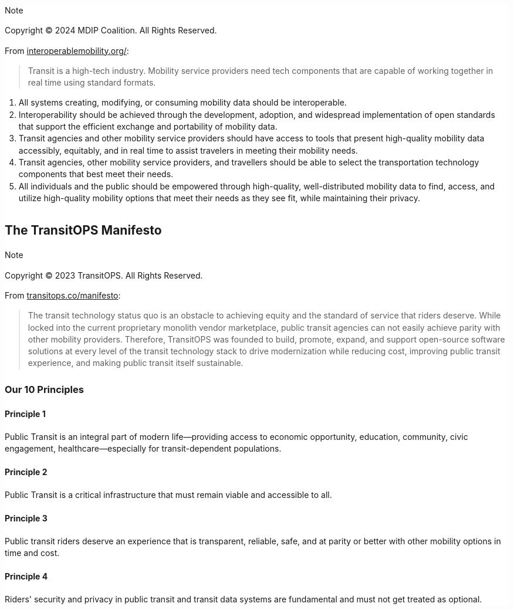 > [!NOTE]
> Copyright © 2024 MDIP Coalition. All Rights Reserved.

From [interoperablemobility.org/](https://www.interoperablemobility.org/):

> Transit is a high-tech industry. Mobility service providers need tech components that are capable of working together in real time using standard formats.

1. All systems creating, modifying, or consuming mobility data should be interoperable.
1. Interoperability should be achieved through the development, adoption, and widespread implementation of open standards that support the efficient exchange and portability of mobility data.
1. Transit agencies and other mobility service providers should have access to tools that present high-quality mobility data accessibly, equitably, and in real time to assist travelers in meeting their mobility needs.
1. Transit agencies, other mobility service providers, and travellers should be able to select the transportation technology components that best meet their needs.
1. All individuals and the public should be empowered through high-quality, well-distributed mobility data to find, access, and utilize high-quality mobility options that meet their needs as they see fit, while maintaining their privacy.

## The TransitOPS Manifesto

> [!NOTE]
> Copyright © 2023 TransitOPS. All Rights Reserved.

From [transitops.co/manifesto](https://transitops.co/manifesto.html):

> The transit technology status quo is an obstacle to achieving equity and the standard of service that riders deserve. While locked into the current proprietary monolith vendor marketplace, public transit agencies can not easily achieve parity with other mobility providers. Therefore, TransitOPS was founded to build, promote, expand, and support open-source software solutions at every level of the transit technology stack to drive modernization while reducing cost, improving public transit experience, and making public transit itself sustainable.

### Our 10 Principles

#### Principle 1

Public Transit is an integral part of modern life—providing access to economic opportunity, education, community, civic engagement, healthcare—especially for transit-dependent populations.

#### Principle 2

Public Transit is a critical infrastructure that must remain viable and accessible to all.

#### Principle 3

Public transit riders deserve an experience that is transparent, reliable, safe, and at parity or better with other mobility options in time and cost.

#### Principle 4

Riders' security and privacy in public transit and transit data systems are fundamental and must not get treated as optional.
